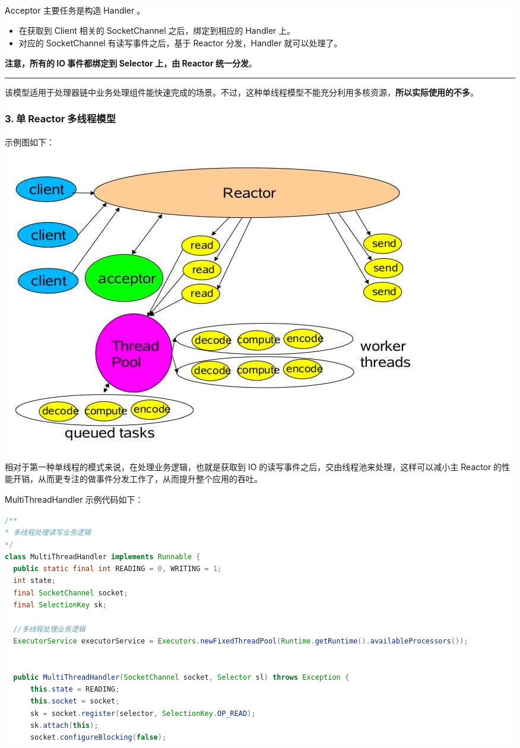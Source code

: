 Acceptor 主要任务是构造 Handler 。

- 在获取到 Client 相关的 SocketChannel 之后，绑定到相应的 Handler 上。
- 对应的 SocketChannel 有读写事件之后，基于 Reactor 分发，Handler 就可以处理了。

**注意，所有的 IO 事件都绑定到 Selector 上，由 Reactor 统一分发**。

------

该模型适用于处理器链中业务处理组件能快速完成的场景。不过，这种单线程模型不能充分利用多核资源，**所以实际使用的不多**。

### 3. 单 Reactor 多线程模型

示例图如下：

![image-20230111173145962](../../_media/analysis/netty/image-20230111173145962.png)

相对于第一种单线程的模式来说，在处理业务逻辑，也就是获取到 IO 的读写事件之后，交由线程池来处理，这样可以减小主 Reactor 的性能开销，从而更专注的做事件分发工作了，从而提升整个应用的吞吐。

MultiThreadHandler 示例代码如下：

```java
/**
* 多线程处理读写业务逻辑
*/
class MultiThreadHandler implements Runnable {
  public static final int READING = 0, WRITING = 1;
  int state;
  final SocketChannel socket;
  final SelectionKey sk;

  //多线程处理业务逻辑
  ExecutorService executorService = Executors.newFixedThreadPool(Runtime.getRuntime().availableProcessors());


  public MultiThreadHandler(SocketChannel socket, Selector sl) throws Exception {
      this.state = READING;
      this.socket = socket;
      sk = socket.register(selector, SelectionKey.OP_READ);
      sk.attach(this);
      socket.configureBlocking(false);
```
